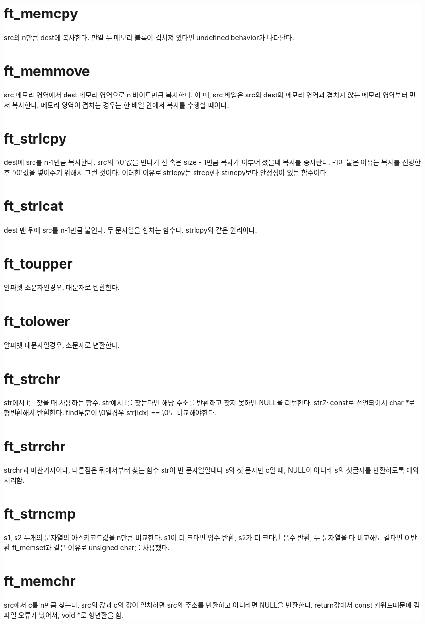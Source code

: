 # ft_memcpy
src의 n만큼 dest에 복사한다.
만일 두 메모리 블록이 겹쳐져 있다면 undefined behavior가 나타난다.

# ft_memmove
src 메모리 영역에서 dest 메모리 영역으로 n 바이트만큼 복사한다. 이 때, src 배열은 src와 dest의 메모리 영역과 겹치지 않는 메모리 영역부터 먼저 복사한다. 메모리 영역이 겹치는 경우는 한 배열 안에서 복사를 수행할 때이다.

# ft_strlcpy
dest에 src를 n-1만큼 복사한다.
src의 '\0'값을 만나기 전 혹은 size - 1만큼 복사가 이루어 졌을때 복사를 중지한다. -1이 붙은 이유는 복사를 진행한 후 '\0'값을 넣어주기 위해서 그런 것이다. 이러한 이유로 strlcpy는 strcpy나 strncpy보다 안정성이 있는 함수이다.

# ft_strlcat
dest 맨 뒤에 src를 n-1만큼 붙인다. 두 문자열을 합치는 함수다.
strlcpy와 같은 원리이다.

# ft_toupper
알파벳 소문자일경우, 대문자로 변환한다.

# ft_tolower
알파벳 대문자일경우, 소문자로 변환한다.

# ft_strchr
str에서 i를 찾을 때 사용하는 함수. str에서 i를 찾는다면 해당 주소를 반환하고 찾지 못하면 NULL을 리턴한다.
str가 const로 선언되어서 char *로 형변환해서 반환한다.
find부분이 \0일경우 str[idx] == \0도 비교해야한다.

# ft_strrchr
strchr과 마찬가지이나, 다른점은 뒤에서부터 찾는 함수
str이 빈 문자열일때나 s의 첫 문자만 c일 때, NULL이 아니라 s의 첫글자를 반환하도록 예외처리함.

# ft_strncmp
s1, s2 두개의 문자열의 아스키코드값을 n만큼 비교한다.
s1이 더 크다면 양수 반환, s2가 더 크다면 음수 반환, 두 문자열을 다 비교해도 같다면 0 반환
ft_memset과 같은 이유로 unsigned char를 사용했다.

# ft_memchr
src에서 c를 n만큼 찾는다. src의 값과 c의 값이 일치하면 src의 주소를 반환하고 아니라면 NULL을 반환한다.
return값에서 const 키워드때문에 컴파일 오류가 났어서, void *로 형변환을 함.
